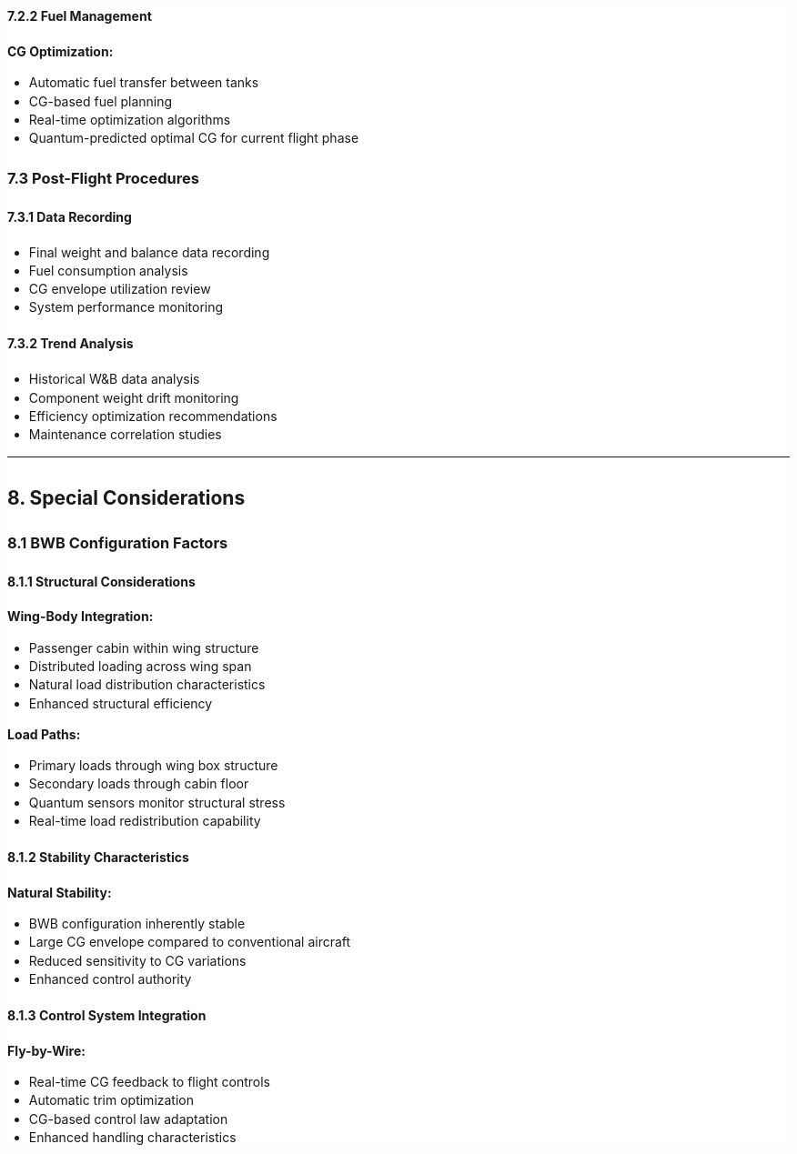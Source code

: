 #### 7.2.2 Fuel Management
**CG Optimization:**
- Automatic fuel transfer between tanks
- CG-based fuel planning
- Real-time optimization algorithms
- Quantum-predicted optimal CG for current flight phase

### 7.3 Post-Flight Procedures

#### 7.3.1 Data Recording
- Final weight and balance data recording
- Fuel consumption analysis
- CG envelope utilization review
- System performance monitoring

#### 7.3.2 Trend Analysis
- Historical W&B data analysis
- Component weight drift monitoring
- Efficiency optimization recommendations
- Maintenance correlation studies

---

## 8. Special Considerations

### 8.1 BWB Configuration Factors

#### 8.1.1 Structural Considerations
**Wing-Body Integration:**
- Passenger cabin within wing structure
- Distributed loading across wing span
- Natural load distribution characteristics
- Enhanced structural efficiency

**Load Paths:**
- Primary loads through wing box structure
- Secondary loads through cabin floor
- Quantum sensors monitor structural stress
- Real-time load redistribution capability

#### 8.1.2 Stability Characteristics
**Natural Stability:**
- BWB configuration inherently stable
- Large CG envelope compared to conventional aircraft
- Reduced sensitivity to CG variations
- Enhanced control authority

#### 8.1.3 Control System Integration
**Fly-by-Wire:**
- Real-time CG feedback to flight controls
- Automatic trim optimization
- CG-based control law adaptation
- Enhanced handling characteristics

